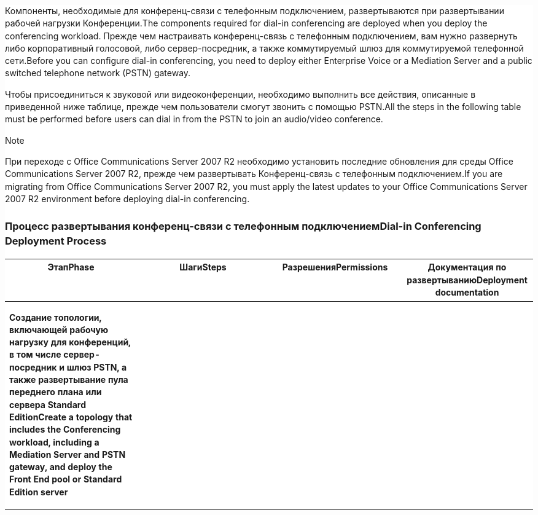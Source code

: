 <span data-ttu-id="b94f0-106">Компоненты, необходимые для конференц-связи с телефонным подключением, развертываются при развертывании рабочей нагрузки Конференции.</span><span class="sxs-lookup"><span data-stu-id="b94f0-106">The components required for dial-in conferencing are deployed when you deploy the conferencing workload.</span></span> <span data-ttu-id="b94f0-107">Прежде чем настраивать конференц-связь с телефонным подключением, вам нужно развернуть либо корпоративный голосовой, либо сервер-посредник, а также коммутируемый шлюз для коммутируемой телефонной сети.</span><span class="sxs-lookup"><span data-stu-id="b94f0-107">Before you can configure dial-in conferencing, you need to deploy either Enterprise Voice or a Mediation Server and a public switched telephone network (PSTN) gateway.</span></span>

<span data-ttu-id="b94f0-108">Чтобы присоединиться к звуковой или видеоконференции, необходимо выполнить все действия, описанные в приведенной ниже таблице, прежде чем пользователи смогут звонить с помощью PSTN.</span><span class="sxs-lookup"><span data-stu-id="b94f0-108">All the steps in the following table must be performed before users can dial in from the PSTN to join an audio/video conference.</span></span>

<div>


> [!NOTE]  
> <span data-ttu-id="b94f0-109">При переходе с Office Communications Server 2007 R2 необходимо установить последние обновления для среды Office Communications Server 2007 R2, прежде чем развертывать Конференц-связь с телефонным подключением.</span><span class="sxs-lookup"><span data-stu-id="b94f0-109">If you are migrating from Office Communications Server 2007 R2, you must apply the latest updates to your Office Communications Server 2007 R2 environment before deploying dial-in conferencing.</span></span>



</div>

### <a name="dial-in-conferencing-deployment-process"></a><span data-ttu-id="b94f0-110">Процесс развертывания конференц-связи с телефонным подключением</span><span class="sxs-lookup"><span data-stu-id="b94f0-110">Dial-in Conferencing Deployment Process</span></span>

<table>
<colgroup>
<col style="width: 25%" />
<col style="width: 25%" />
<col style="width: 25%" />
<col style="width: 25%" />
</colgroup>
<thead>
<tr class="header">
<th><span data-ttu-id="b94f0-111">Этап</span><span class="sxs-lookup"><span data-stu-id="b94f0-111">Phase</span></span></th>
<th><span data-ttu-id="b94f0-112">Шаги</span><span class="sxs-lookup"><span data-stu-id="b94f0-112">Steps</span></span></th>
<th><span data-ttu-id="b94f0-113">Разрешения</span><span class="sxs-lookup"><span data-stu-id="b94f0-113">Permissions</span></span></th>
<th><span data-ttu-id="b94f0-114">Документация по развертыванию</span><span class="sxs-lookup"><span data-stu-id="b94f0-114">Deployment documentation</span></span></th>
</tr>
</thead>
<tbody>
<tr class="odd">
<td><p><span data-ttu-id="b94f0-115"><strong>Создание топологии, включающей рабочую нагрузку для конференций, в том числе сервер-посредник и шлюз PSTN, а также развертывание пула переднего плана или сервера Standard Edition</strong></span><span class="sxs-lookup"><span data-stu-id="b94f0-115"><strong>Create a topology that includes the Conferencing workload, including a Mediation Server and PSTN gateway, and deploy the Front End pool or Standard Edition server</strong></span></span></p></td>
<td><ol>